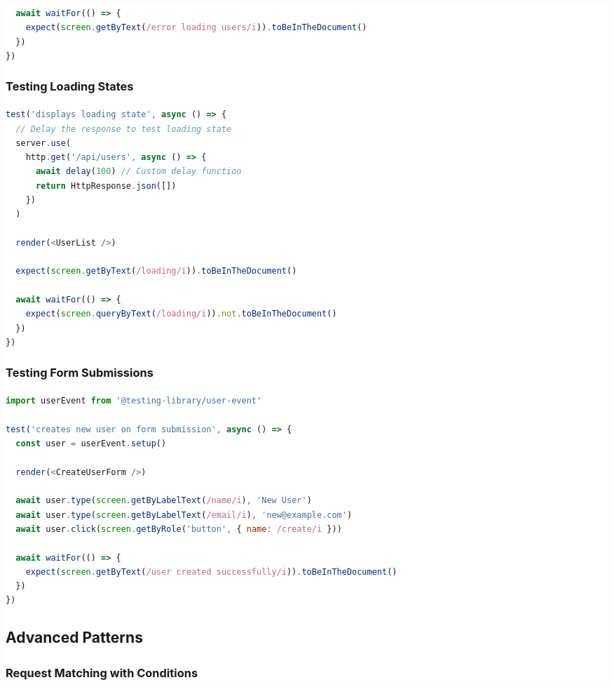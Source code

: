 ```javascript
  await waitFor(() => {
    expect(screen.getByText(/error loading users/i)).toBeInTheDocument()
  })
})
```

### Testing Loading States

```javascript
test('displays loading state', async () => {
  // Delay the response to test loading state
  server.use(
    http.get('/api/users', async () => {
      await delay(100) // Custom delay function
      return HttpResponse.json([])
    })
  )

  render(<UserList />)
  
  expect(screen.getByText(/loading/i)).toBeInTheDocument()
  
  await waitFor(() => {
    expect(screen.queryByText(/loading/i)).not.toBeInTheDocument()
  })
})
```

### Testing Form Submissions

```javascript
import userEvent from '@testing-library/user-event'

test('creates new user on form submission', async () => {
  const user = userEvent.setup()
  
  render(<CreateUserForm />)
  
  await user.type(screen.getByLabelText(/name/i), 'New User')
  await user.type(screen.getByLabelText(/email/i), 'new@example.com')
  await user.click(screen.getByRole('button', { name: /create/i }))
  
  await waitFor(() => {
    expect(screen.getByText(/user created successfully/i)).toBeInTheDocument()
  })
})
```

## Advanced Patterns

### Request Matching with Conditions
